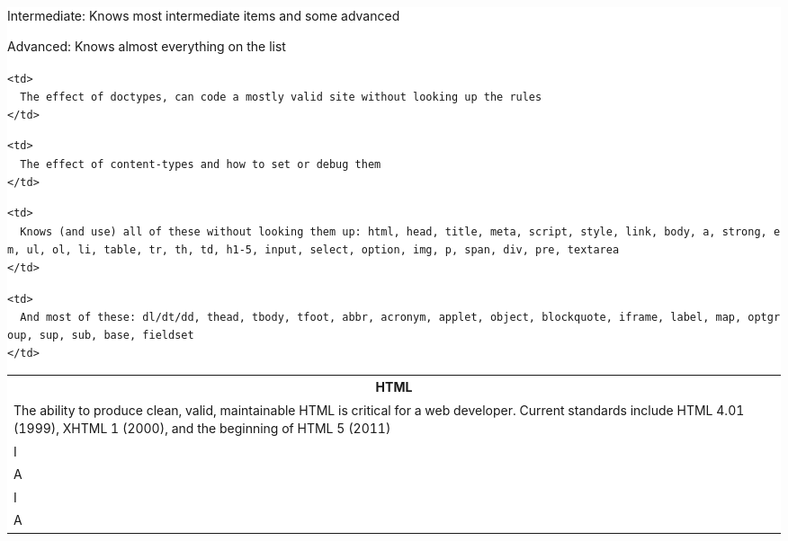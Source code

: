 Intermediate: Knows most intermediate items and some advanced
  
Advanced: Knows almost everything on the list

<table class="oneshottable">
  <tr>
    <th colspan="2">
      HTML
    </th>
  </tr>
  
  <tr>
    <td colspan="2" class="summary">
      The ability to produce clean, valid, maintainable HTML is critical for a web developer. Current standards include HTML 4.01 (1999), XHTML 1 (2000), and the beginning of HTML 5 (2011)
    </td>
  </tr>
  
  <tr>
    <td>
      I
    </td>
    
    <td>
      The effect of doctypes, can code a mostly valid site without looking up the rules
    </td>
  </tr>
  
  <tr>
    <td>
      A
    </td>
    
    <td>
      The effect of content-types and how to set or debug them
    </td>
  </tr>
  
  <tr>
    <td>
      I
    </td>
    
    <td>
      Knows (and use) all of these without looking them up: html, head, title, meta, script, style, link, body, a, strong, em, ul, ol, li, table, tr, th, td, h1-5, input, select, option, img, p, span, div, pre, textarea
    </td>
  </tr>
  
  <tr>
    <td>
      A
    </td>
    
    <td>
      And most of these: dl/dt/dd, thead, tbody, tfoot, abbr, acronym, applet, object, blockquote, iframe, label, map, optgroup, sup, sub, base, fieldset
    </td>
  </tr>
  